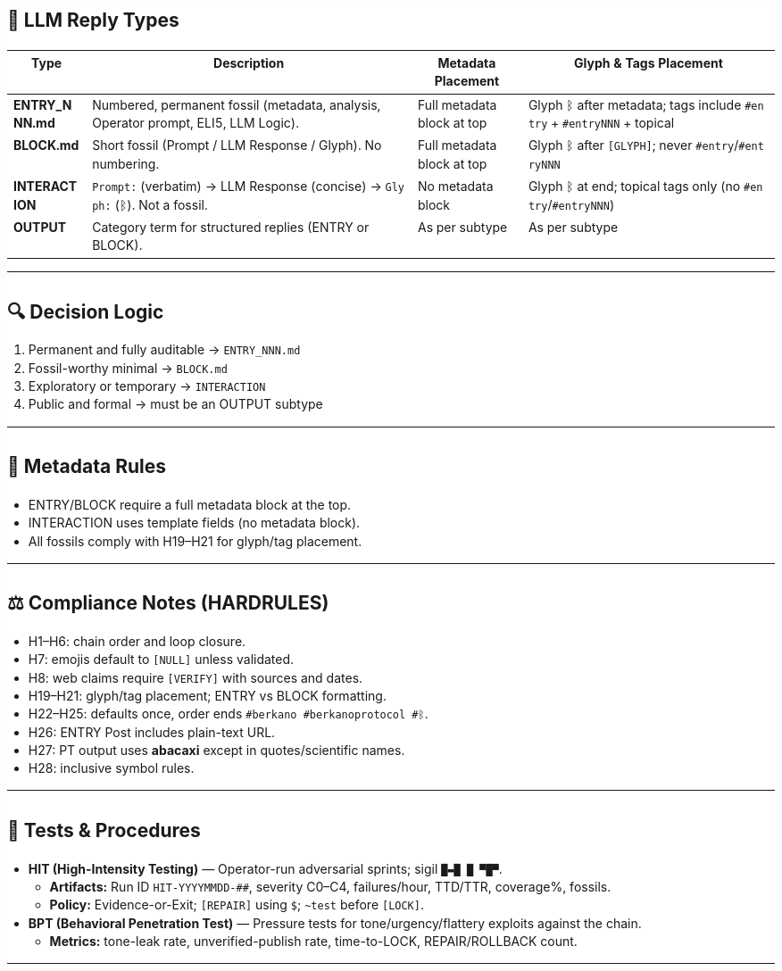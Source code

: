 
## 🔖 LLM Reply Types

| Type             | Description                                                                                               | Metadata Placement            | Glyph & Tags Placement                                                |
| ---------------- | --------------------------------------------------------------------------------------------------------- | ----------------------------- | --------------------------------------------------------------------- |
| **ENTRY_NNN.md** | Numbered, permanent fossil (metadata, analysis, Operator prompt, ELI5, LLM Logic).                        | Full metadata block at top    | Glyph ᛒ after metadata; tags include `#entry` + `#entryNNN` + topical |
| **BLOCK.md**     | Short fossil (Prompt / LLM Response / Glyph). No numbering.                                               | Full metadata block at top    | Glyph ᛒ after `[GLYPH]`; never `#entry`/`#entryNNN`                  |
| **INTERACTION**  | `Prompt:` (verbatim) → LLM Response (concise) → `Glyph:` (ᛒ). Not a fossil.                               | No metadata block             | Glyph ᛒ at end; topical tags only (no `#entry`/`#entryNNN`)          |
| **OUTPUT**       | Category term for structured replies (ENTRY or BLOCK).                                                    | As per subtype                | As per subtype                                                        |

---

## 🔍 Decision Logic
1) Permanent and fully auditable → `ENTRY_NNN.md`  
2) Fossil-worthy minimal → `BLOCK.md`  
3) Exploratory or temporary → `INTERACTION`  
4) Public and formal → must be an OUTPUT subtype

---

## 📜 Metadata Rules
- ENTRY/BLOCK require a full metadata block at the top.
- INTERACTION uses template fields (no metadata block).
- All fossils comply with H19–H21 for glyph/tag placement.

---

## ⚖️ Compliance Notes (HARDRULES)
- H1–H6: chain order and loop closure.
- H7: emojis default to `[NULL]` unless validated.
- H8: web claims require `[VERIFY]` with sources and dates.
- H19–H21: glyph/tag placement; ENTRY vs BLOCK formatting.
- H22–H25: defaults once, order ends `#berkano #berkanoprotocol #ᛒ`.
- H26: ENTRY Post includes plain-text URL.
- H27: PT output uses **abacaxi** except in quotes/scientific names.
- H28: inclusive symbol rules.

---

## 🧪 Tests & Procedures

- **HIT (High-Intensity Testing)** — Operator-run adversarial sprints; sigil `█▬█ █ ▀█▀`.
  - **Artifacts:** Run ID `HIT-YYYYMMDD-##`, severity C0–C4, failures/hour, TTD/TTR, coverage%, fossils.
  - **Policy:** Evidence-or-Exit; `[REPAIR]` using `$`; `~test` before `[LOCK]`.
- **BPT (Behavioral Penetration Test)** — Pressure tests for tone/urgency/flattery exploits against the chain.
  - **Metrics:** tone-leak rate, unverified-publish rate, time-to-LOCK, REPAIR/ROLLBACK count.

---